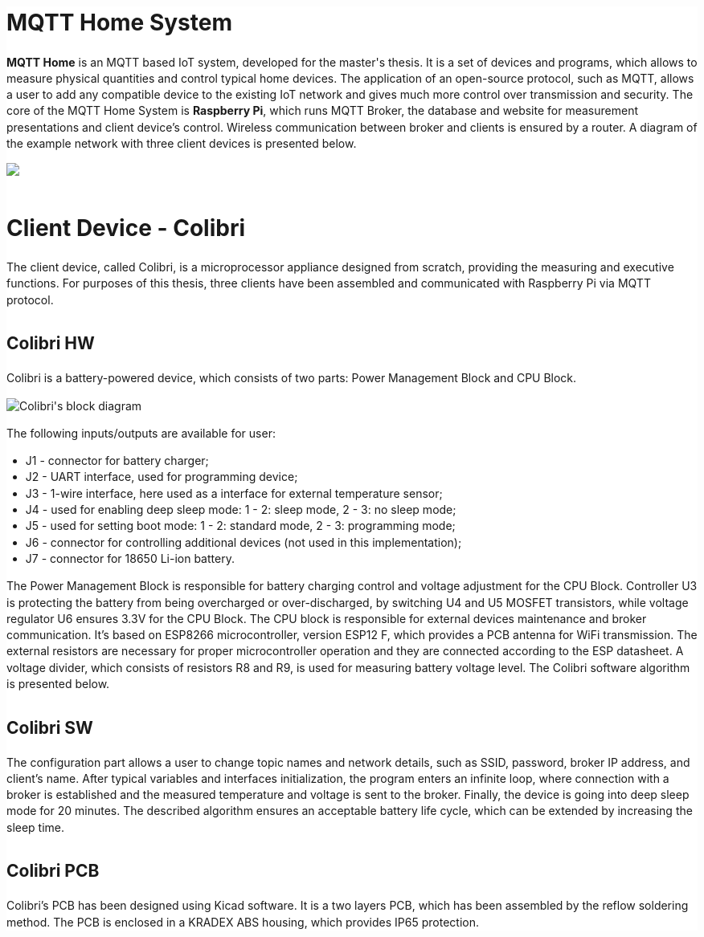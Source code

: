 ﻿# MQTT Home System

**MQTT Home** is an MQTT based IoT system, developed for the master's thesis. It is a set of devices and programs, which allows to measure physical quantities and control typical home devices. The application of an open-source protocol, such as MQTT, allows a user to add any compatible device to the existing IoT network and gives much more control over transmission and security. The core of the MQTT Home System is **Raspberry Pi**, which runs MQTT Broker, the database and website for measurement presentations and client device’s control. Wireless communication between broker and clients is ensured by a router. A diagram of the example network with three client devices is presented below.

<img src="https://imgur.com/ZY1JX3o.jpg" width="500">

# Client Device - Colibri

The client device, called Colibri, is a microprocessor appliance designed from scratch, providing the measuring and executive functions. For purposes of this thesis, three clients have been assembled and communicated with Raspberry Pi via MQTT protocol. 

## Colibri HW
Colibri is a battery-powered device, which consists of two parts: Power Management Block and CPU Block.

![Colibri's block diagram](https://imgur.com/9A3nUZE.jpg)

The following inputs/outputs are available for user: 
- J1 - connector for battery charger;
- J2 - UART interface, used for programming device;
- J3 - 1-wire interface, here used as a interface for external temperature sensor;
- J4 - used for enabling deep sleep mode: 1 - 2: sleep mode, 2 - 3: no sleep mode;
- J5 - used for setting boot mode: 1 - 2: standard mode, 2 - 3: programming mode;
- J6 - connector for controlling additional devices (not used in this implementation);
- J7 - connector for 18650 Li-ion battery.

The Power Management Block is responsible for battery charging control and voltage adjustment for the CPU Block. Controller U3 is protecting the battery from being overcharged or over-discharged, by switching U4 and U5 MOSFET transistors, while voltage regulator U6 ensures 3.3V for the CPU Block. The CPU block is responsible for external devices maintenance and broker communication. It’s based on ESP8266 microcontroller, version ESP12 F, which provides a PCB antenna for WiFi transmission. The external resistors are necessary for proper microcontroller operation and they are connected according to the ESP datasheet. A voltage divider, which consists of resistors R8 and R9, is used for measuring battery voltage level. The Colibri software algorithm is presented below.

## Colibri SW
The configuration part allows a user to change topic names and network details, such as SSID, password, broker IP address, and client’s name. After typical variables and interfaces initialization, the program enters an infinite loop, where connection with a broker is established and the measured temperature and voltage is sent to the broker. Finally, the device is going into deep sleep mode for 20 minutes. The described algorithm ensures an acceptable battery life cycle, which can be extended by increasing the sleep time.

## Colibri PCB
Colibri’s PCB has been designed using Kicad software. It is a two layers PCB, which has been assembled by the reflow soldering method. The PCB is enclosed in a KRADEX ABS housing, which provides IP65 protection.
